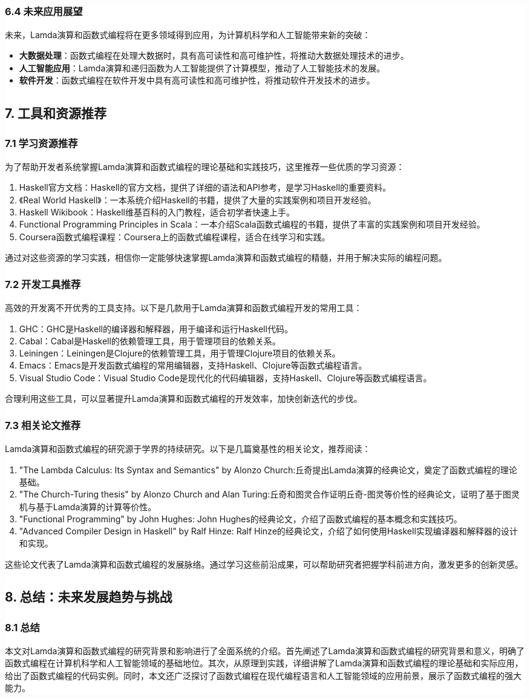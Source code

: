 ### 6.4 未来应用展望

未来，Lamda演算和函数式编程将在更多领域得到应用，为计算机科学和人工智能带来新的突破：

- **大数据处理**：函数式编程在处理大数据时，具有高可读性和高可维护性，将推动大数据处理技术的进步。
- **人工智能应用**：Lamda演算和递归函数为人工智能提供了计算模型，推动了人工智能技术的发展。
- **软件开发**：函数式编程在软件开发中具有高可读性和高可维护性，将推动软件开发技术的进步。

## 7. 工具和资源推荐

### 7.1 学习资源推荐

为了帮助开发者系统掌握Lamda演算和函数式编程的理论基础和实践技巧，这里推荐一些优质的学习资源：

1. Haskell官方文档：Haskell的官方文档，提供了详细的语法和API参考，是学习Haskell的重要资料。
2. 《Real World Haskell》：一本系统介绍Haskell的书籍，提供了大量的实践案例和项目开发经验。
3. Haskell Wikibook：Haskell维基百科的入门教程，适合初学者快速上手。
4. Functional Programming Principles in Scala：一本介绍Scala函数式编程的书籍，提供了丰富的实践案例和项目开发经验。
5. Coursera函数式编程课程：Coursera上的函数式编程课程，适合在线学习和实践。

通过对这些资源的学习实践，相信你一定能够快速掌握Lamda演算和函数式编程的精髓，并用于解决实际的编程问题。

### 7.2 开发工具推荐

高效的开发离不开优秀的工具支持。以下是几款用于Lamda演算和函数式编程开发的常用工具：

1. GHC：GHC是Haskell的编译器和解释器，用于编译和运行Haskell代码。
2. Cabal：Cabal是Haskell的依赖管理工具，用于管理项目的依赖关系。
3. Leiningen：Leiningen是Clojure的依赖管理工具，用于管理Clojure项目的依赖关系。
4. Emacs：Emacs是开发函数式编程的常用编辑器，支持Haskell、Clojure等函数式编程语言。
5. Visual Studio Code：Visual Studio Code是现代化的代码编辑器，支持Haskell、Clojure等函数式编程语言。

合理利用这些工具，可以显著提升Lamda演算和函数式编程的开发效率，加快创新迭代的步伐。

### 7.3 相关论文推荐

Lamda演算和函数式编程的研究源于学界的持续研究。以下是几篇奠基性的相关论文，推荐阅读：

1. "The Lambda Calculus: Its Syntax and Semantics" by Alonzo Church:丘奇提出Lamda演算的经典论文，奠定了函数式编程的理论基础。
2. "The Church-Turing thesis" by Alonzo Church and Alan Turing:丘奇和图灵合作证明丘奇-图灵等价性的经典论文，证明了基于图灵机与基于Lamda演算的计算等价性。
3. "Functional Programming" by John Hughes: John Hughes的经典论文，介绍了函数式编程的基本概念和实践技巧。
4. "Advanced Compiler Design in Haskell" by Ralf Hinze: Ralf Hinze的经典论文，介绍了如何使用Haskell实现编译器和解释器的设计和实现。

这些论文代表了Lamda演算和函数式编程的发展脉络。通过学习这些前沿成果，可以帮助研究者把握学科前进方向，激发更多的创新灵感。

## 8. 总结：未来发展趋势与挑战

### 8.1 总结

本文对Lamda演算和函数式编程的研究背景和影响进行了全面系统的介绍。首先阐述了Lamda演算和函数式编程的研究背景和意义，明确了函数式编程在计算机科学和人工智能领域的基础地位。其次，从原理到实践，详细讲解了Lamda演算和函数式编程的理论基础和实际应用，给出了函数式编程的代码实例。同时，本文还广泛探讨了函数式编程在现代编程语言和人工智能领域的应用前景，展示了函数式编程的强大能力。
